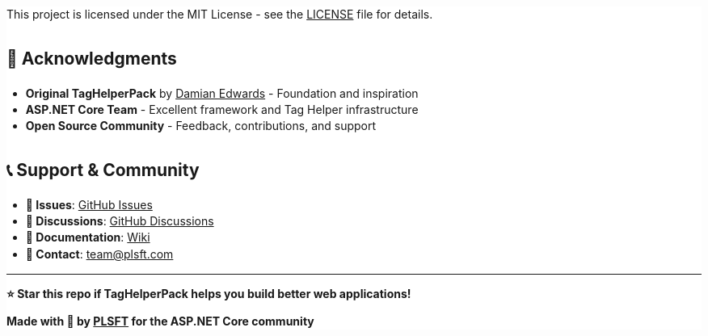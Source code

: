 This project is licensed under the MIT License - see the [LICENSE](LICENSE) file for details.

## 🙏 Acknowledgments

- **Original TagHelperPack** by [Damian Edwards](https://github.com/DamianEdwards/TagHelperPack) - Foundation and inspiration
- **ASP.NET Core Team** - Excellent framework and Tag Helper infrastructure
- **Open Source Community** - Feedback, contributions, and support

## 📞 Support & Community

- **🐛 Issues**: [GitHub Issues](https://github.com/plsft/taghelperpack/issues)
- **💬 Discussions**: [GitHub Discussions](https://github.com/plsft/taghelperpack/discussions)
- **📖 Documentation**: [Wiki](https://github.com/plsft/taghelperpack/wiki)
- **📧 Contact**: [team@plsft.com](mailto:team@plsft.com)

---

**⭐ Star this repo if TagHelperPack helps you build better web applications!**

**Made with 🚀 by [PLSFT](https://github.com/plsft) for the ASP.NET Core community**